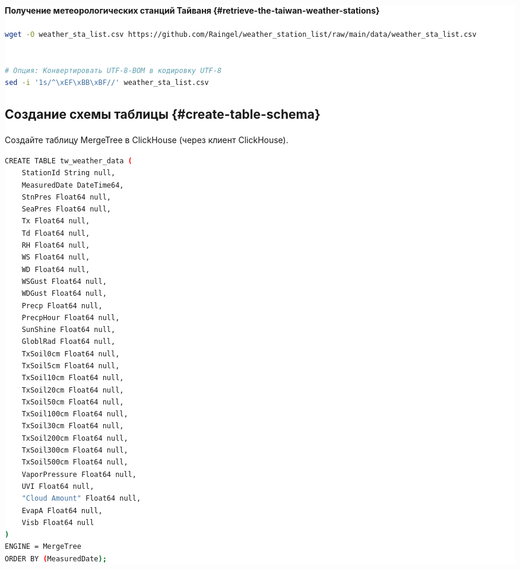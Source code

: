 #### Получение метеорологических станций Тайваня {#retrieve-the-taiwan-weather-stations}

```bash
wget -O weather_sta_list.csv https://github.com/Raingel/weather_station_list/raw/main/data/weather_sta_list.csv


# Опция: Конвертировать UTF-8-BOM в кодировку UTF-8
sed -i '1s/^\xEF\xBB\xBF//' weather_sta_list.csv
```

## Создание схемы таблицы {#create-table-schema}

Создайте таблицу MergeTree в ClickHouse (через клиент ClickHouse).

```bash
CREATE TABLE tw_weather_data (
    StationId String null,
    MeasuredDate DateTime64,
    StnPres Float64 null,
    SeaPres Float64 null,
    Tx Float64 null,
    Td Float64 null,
    RH Float64 null,
    WS Float64 null,
    WD Float64 null,
    WSGust Float64 null,
    WDGust Float64 null,
    Precp Float64 null,
    PrecpHour Float64 null,
    SunShine Float64 null,
    GloblRad Float64 null,
    TxSoil0cm Float64 null,
    TxSoil5cm Float64 null,
    TxSoil10cm Float64 null,
    TxSoil20cm Float64 null,
    TxSoil50cm Float64 null,
    TxSoil100cm Float64 null,
    TxSoil30cm Float64 null,
    TxSoil200cm Float64 null,
    TxSoil300cm Float64 null,
    TxSoil500cm Float64 null,
    VaporPressure Float64 null,
    UVI Float64 null,
    "Cloud Amount" Float64 null,
    EvapA Float64 null,
    Visb Float64 null
)
ENGINE = MergeTree
ORDER BY (MeasuredDate);
```
